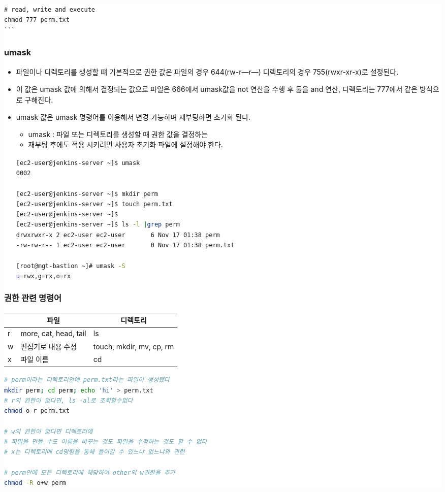     # read, write and execute
    chmod 777 perm.txt
    ```
    

### umask

- 파일이나 디렉토리를 생성할 떄 기본적으로 권한 값은 파일의 경우 644(rw-r—r—) 디렉토리의 경우 755(rwxr-xr-x)로 설정된다.
- 이 값은 umask 값에 의해서 결정되는 값으로 파일은 666에서 umask값을 not 연산을 수행 후 둘을  and 연산, 디렉토리는 777에서 같은 방식으로 구해진다.
- umask 값은 umask 명령어를 이용해서 변경 가능하며 재부팅하면 초기화 된다.
    - umask : 파일 또는 디렉토리를 생성할 때 권한 값을 결정하는
    - 재부팅 후에도 적용 시키려면 사용자 초기화 파일에 설정해야 한다.
    
    ```bash
    [ec2-user@jenkins-server ~]$ umask
    0002
    
    [ec2-user@jenkins-server ~]$ mkdir perm
    [ec2-user@jenkins-server ~]$ touch perm.txt
    [ec2-user@jenkins-server ~]$ 
    [ec2-user@jenkins-server ~]$ ls -l |grep perm
    drwxrwxr-x 2 ec2-user ec2-user       6 Nov 17 01:38 perm
    -rw-rw-r-- 1 ec2-user ec2-user       0 Nov 17 01:38 perm.txt
    
    [root@mgt-bastion ~]# umask -S
    u=rwx,g=rx,o=rx
    ```
    

### 권한 관련 명령어

|  | 파일 | 디렉토리 |
| --- | --- | --- |
| r | more, cat, head, tail | ls |
| w | 편집기로 내용 수정 | touch, mkdir, mv, cp, rm |
| x | 파일 이름 | cd |

```bash
# perm이라는 디렉토리안에 perm.txt라는 파일이 생성됐다
mkdir perm; cd perm; echo 'hi' > perm.txt
# r의 권한이 없다면, ls -al로 조회할수없다
chmod o-r perm.txt

# w의 권한이 없다면 디렉토리에 
# 파일을 만들 수도 이름을 바꾸는 것도 파일을 수정하는 것도 할 수 없다
# x는 디렉토리에 cd명령을 통해 들어갈 수 있느냐 없느냐와 관련

# perm안에 모든 디렉토리에 해당하여 other의 w권한을 추가
chmod -R o+w perm
```
